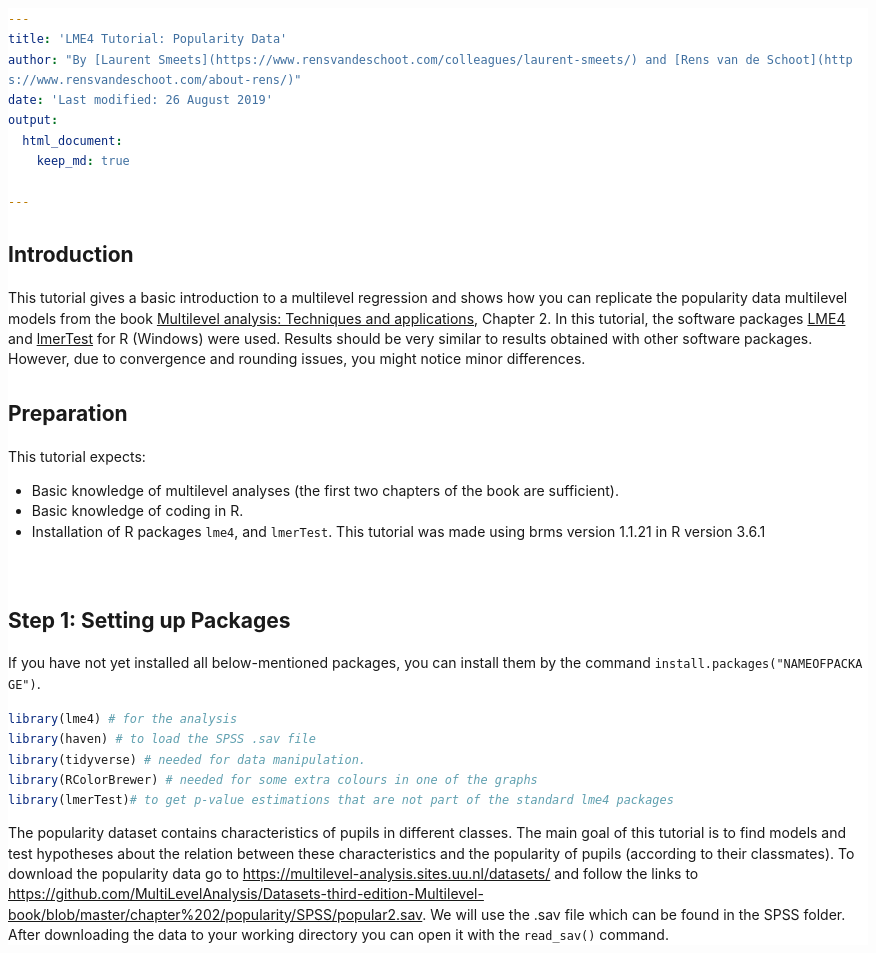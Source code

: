 ```yaml
---
title: 'LME4 Tutorial: Popularity Data'
author: "By [Laurent Smeets](https://www.rensvandeschoot.com/colleagues/laurent-smeets/) and [Rens van de Schoot](https://www.rensvandeschoot.com/about-rens/)"
date: 'Last modified: 26 August 2019'
output:
  html_document:
    keep_md: true

---
```




## Introduction
This tutorial gives a basic introduction to a multilevel regression and shows how you can replicate the popularity data multilevel models from the book [Multilevel analysis: Techniques and applications](https://www.rensvandeschoot.com/multilevel-book/), Chapter 2. In this tutorial, the software packages [LME4](https://cran.r-project.org/web/packages/lme4/index.html) and [lmerTest](https://cran.r-project.org/web/packages/lmerTest/index.html) for R (Windows) were used. Results should be very similar to results obtained with other software packages. However, due to convergence and rounding issues, you might notice minor differences. 
&nbsp;

## Preparation
This tutorial expects:

* Basic knowledge of multilevel analyses (the first two chapters of the book are sufficient).
* Basic knowledge of coding in R.
* Installation of R packages `lme4`, and `lmerTest`. This tutorial was made using brms version 1.1.21 in R version 3.6.1


&nbsp;


## Step 1: Setting up Packages

If you have not yet installed all below-mentioned packages, you can install them by the command `install.packages("NAMEOFPACKAGE")`.


```r
library(lme4) # for the analysis
library(haven) # to load the SPSS .sav file
library(tidyverse) # needed for data manipulation.
library(RColorBrewer) # needed for some extra colours in one of the graphs
library(lmerTest)# to get p-value estimations that are not part of the standard lme4 packages
```


The popularity dataset contains characteristics of pupils in different classes. The main goal of this tutorial is to find models and test hypotheses about the relation between these characteristics and the popularity of pupils (according to their classmates).
To download the popularity data go to https://multilevel-analysis.sites.uu.nl/datasets/ and follow the links to https://github.com/MultiLevelAnalysis/Datasets-third-edition-Multilevel-book/blob/master/chapter%202/popularity/SPSS/popular2.sav. We will use the .sav file which can be found in the SPSS folder. After downloading the data to your working directory you can open it with the `read_sav()` command.
